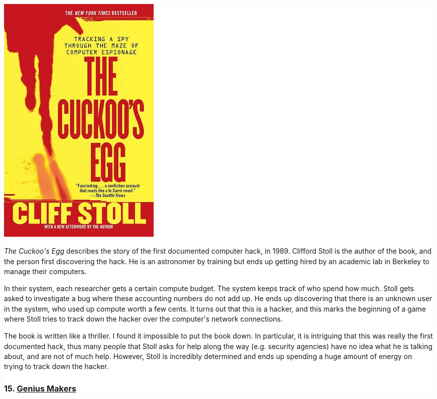 ![The Cuckoo's Egg cover](/assets/posts/books-2023/cuckoos-egg.png)

*The Cuckoo's Egg* describes the story of the first documented computer hack, in 1989.
Clifford Stoll is the author of the book, and the person first discovering the hack.
He is an astronomer by training but ends up getting hired by an academic lab in Berkeley to manage their computers.

In their system, each researcher gets a certain compute budget. The system keeps track of who spend how much.
Stoll gets asked to investigate a bug where these accounting numbers do not add up.
He ends up discovering that there is an unknown user in the system, who used up compute worth a few cents.
It turns out that this is a hacker, and this marks the beginning of a game where Stoll tries to track down the hacker over the computer's network connections.

The book is written like a thriller.
I found it impossible to put the book down.
In particular, it is intriguing that this was really the first documented hack, thus many people that Stoll asks for help along the way (e.g. security agencies) have no idea what he is talking about, and are not of much help.
However, Stoll is incredibly determined and ends up spending a huge amount of energy on trying to track down the hacker.

### 15. [Genius Makers](https://www.amazon.com/Genius-Makers-Mavericks-Brought-Facebook/dp/1524742678)

